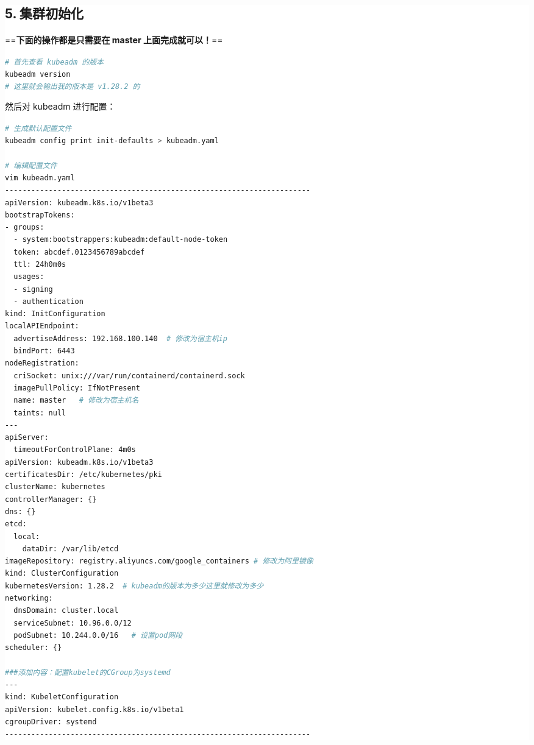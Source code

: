 ## 5. 集群初始化

==**下面的操作都是只需要在 master 上面完成就可以！**==

```bash
# 首先查看 kubeadm 的版本
kubeadm version
# 这里就会输出我的版本是 v1.28.2 的
```

然后对 kubeadm 进行配置：

```bash
# 生成默认配置文件
kubeadm config print init-defaults > kubeadm.yaml

# 编辑配置文件
vim kubeadm.yaml
----------------------------------------------------------------------
apiVersion: kubeadm.k8s.io/v1beta3
bootstrapTokens:
- groups:
  - system:bootstrappers:kubeadm:default-node-token
  token: abcdef.0123456789abcdef
  ttl: 24h0m0s
  usages:
  - signing
  - authentication
kind: InitConfiguration
localAPIEndpoint:
  advertiseAddress: 192.168.100.140  # 修改为宿主机ip
  bindPort: 6443
nodeRegistration:
  criSocket: unix:///var/run/containerd/containerd.sock
  imagePullPolicy: IfNotPresent
  name: master   # 修改为宿主机名
  taints: null
---
apiServer:
  timeoutForControlPlane: 4m0s
apiVersion: kubeadm.k8s.io/v1beta3
certificatesDir: /etc/kubernetes/pki
clusterName: kubernetes
controllerManager: {}
dns: {}
etcd:
  local:
    dataDir: /var/lib/etcd
imageRepository: registry.aliyuncs.com/google_containers # 修改为阿里镜像
kind: ClusterConfiguration
kubernetesVersion: 1.28.2  # kubeadm的版本为多少这里就修改为多少
networking:
  dnsDomain: cluster.local
  serviceSubnet: 10.96.0.0/12
  podSubnet: 10.244.0.0/16   # 设置pod网段
scheduler: {}

###添加内容：配置kubelet的CGroup为systemd
---
kind: KubeletConfiguration
apiVersion: kubelet.config.k8s.io/v1beta1
cgroupDriver: systemd
----------------------------------------------------------------------
```
